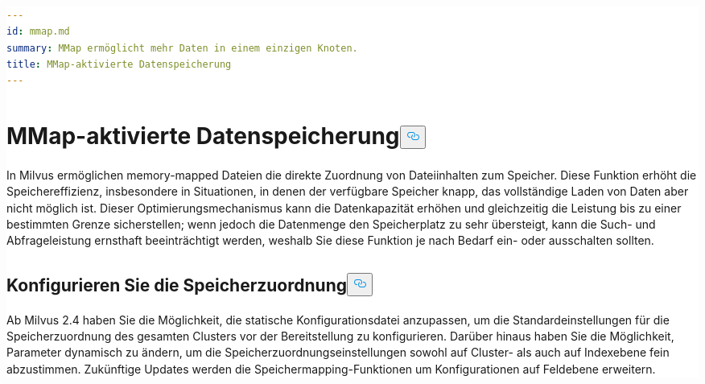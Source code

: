 ```yaml
---
id: mmap.md
summary: MMap ermöglicht mehr Daten in einem einzigen Knoten.
title: MMap-aktivierte Datenspeicherung
---
```

<h1 id="MMap-enabled-Data-Storage" class="common-anchor-header">MMap-aktivierte Datenspeicherung<button data-href="#MMap-enabled-Data-Storage" class="anchor-icon" translate="no">
      <svg translate="no"
        aria-hidden="true"
        focusable="false"
        height="20"
        version="1.1"
        viewBox="0 0 16 16"
        width="16"
      >
        <path
          fill="#0092E4"
          fill-rule="evenodd"
          d="M4 9h1v1H4c-1.5 0-3-1.69-3-3.5S2.55 3 4 3h4c1.45 0 3 1.69 3 3.5 0 1.41-.91 2.72-2 3.25V8.59c.58-.45 1-1.27 1-2.09C10 5.22 8.98 4 8 4H4c-.98 0-2 1.22-2 2.5S3 9 4 9zm9-3h-1v1h1c1 0 2 1.22 2 2.5S13.98 12 13 12H9c-.98 0-2-1.22-2-2.5 0-.83.42-1.64 1-2.09V6.25c-1.09.53-2 1.84-2 3.25C6 11.31 7.55 13 9 13h4c1.45 0 3-1.69 3-3.5S14.5 6 13 6z"
        ></path>
      </svg>
    </button></h1><p>In Milvus ermöglichen memory-mapped Dateien die direkte Zuordnung von Dateiinhalten zum Speicher. Diese Funktion erhöht die Speichereffizienz, insbesondere in Situationen, in denen der verfügbare Speicher knapp, das vollständige Laden von Daten aber nicht möglich ist. Dieser Optimierungsmechanismus kann die Datenkapazität erhöhen und gleichzeitig die Leistung bis zu einer bestimmten Grenze sicherstellen; wenn jedoch die Datenmenge den Speicherplatz zu sehr übersteigt, kann die Such- und Abfrageleistung ernsthaft beeinträchtigt werden, weshalb Sie diese Funktion je nach Bedarf ein- oder ausschalten sollten.</p>
<h2 id="Configure-memory-mapping" class="common-anchor-header">Konfigurieren Sie die Speicherzuordnung<button data-href="#Configure-memory-mapping" class="anchor-icon" translate="no">
      <svg translate="no"
        aria-hidden="true"
        focusable="false"
        height="20"
        version="1.1"
        viewBox="0 0 16 16"
        width="16"
      >
        <path
          fill="#0092E4"
          fill-rule="evenodd"
          d="M4 9h1v1H4c-1.5 0-3-1.69-3-3.5S2.55 3 4 3h4c1.45 0 3 1.69 3 3.5 0 1.41-.91 2.72-2 3.25V8.59c.58-.45 1-1.27 1-2.09C10 5.22 8.98 4 8 4H4c-.98 0-2 1.22-2 2.5S3 9 4 9zm9-3h-1v1h1c1 0 2 1.22 2 2.5S13.98 12 13 12H9c-.98 0-2-1.22-2-2.5 0-.83.42-1.64 1-2.09V6.25c-1.09.53-2 1.84-2 3.25C6 11.31 7.55 13 9 13h4c1.45 0 3-1.69 3-3.5S14.5 6 13 6z"
        ></path>
      </svg>
    </button></h2><p>Ab Milvus 2.4 haben Sie die Möglichkeit, die statische Konfigurationsdatei anzupassen, um die Standardeinstellungen für die Speicherzuordnung des gesamten Clusters vor der Bereitstellung zu konfigurieren. Darüber hinaus haben Sie die Möglichkeit, Parameter dynamisch zu ändern, um die Speicherzuordnungseinstellungen sowohl auf Cluster- als auch auf Indexebene fein abzustimmen. Zukünftige Updates werden die Speichermapping-Funktionen um Konfigurationen auf Feldebene erweitern.</p>